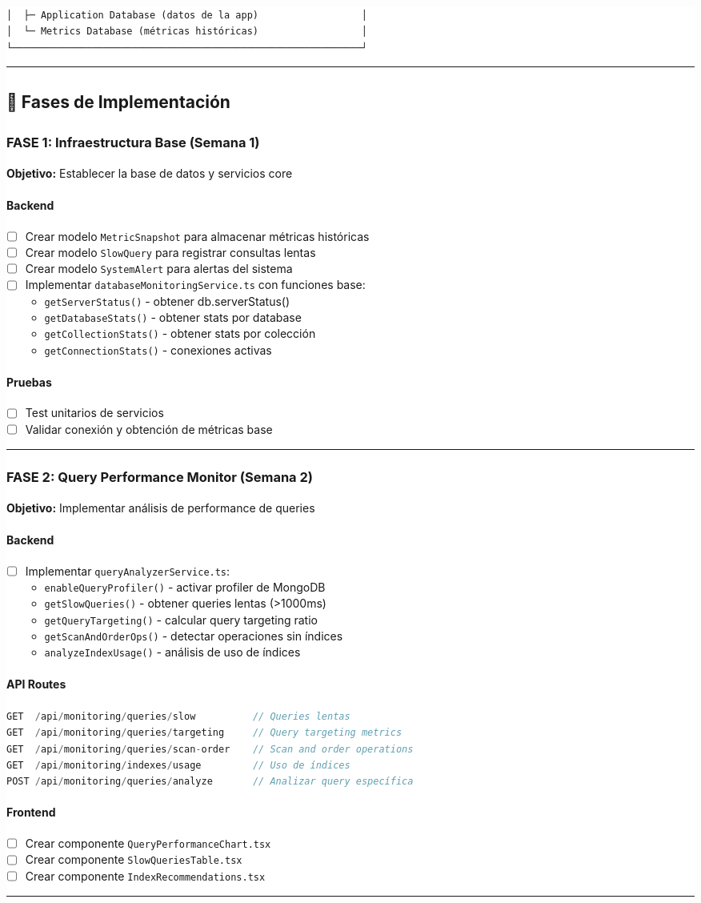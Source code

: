```
│  ├─ Application Database (datos de la app)                  │
│  └─ Metrics Database (métricas históricas)                  │
└─────────────────────────────────────────────────────────────┘
```

---

## 🚀 Fases de Implementación

### **FASE 1: Infraestructura Base** (Semana 1)
**Objetivo:** Establecer la base de datos y servicios core

#### Backend
- [ ] Crear modelo `MetricSnapshot` para almacenar métricas históricas
- [ ] Crear modelo `SlowQuery` para registrar consultas lentas
- [ ] Crear modelo `SystemAlert` para alertas del sistema
- [ ] Implementar `databaseMonitoringService.ts` con funciones base:
  - `getServerStatus()` - obtener db.serverStatus()
  - `getDatabaseStats()` - obtener stats por database
  - `getCollectionStats()` - obtener stats por colección
  - `getConnectionStats()` - conexiones activas

#### Pruebas
- [ ] Test unitarios de servicios
- [ ] Validar conexión y obtención de métricas base

---

### **FASE 2: Query Performance Monitor** (Semana 2)
**Objetivo:** Implementar análisis de performance de queries

#### Backend
- [ ] Implementar `queryAnalyzerService.ts`:
  - `enableQueryProfiler()` - activar profiler de MongoDB
  - `getSlowQueries()` - obtener queries lentas (>1000ms)
  - `getQueryTargeting()` - calcular query targeting ratio
  - `getScanAndOrderOps()` - detectar operaciones sin índices
  - `analyzeIndexUsage()` - análisis de uso de índices

#### API Routes
```typescript
GET  /api/monitoring/queries/slow          // Queries lentas
GET  /api/monitoring/queries/targeting     // Query targeting metrics
GET  /api/monitoring/queries/scan-order    // Scan and order operations
GET  /api/monitoring/indexes/usage         // Uso de índices
POST /api/monitoring/queries/analyze       // Analizar query específica
```

#### Frontend
- [ ] Crear componente `QueryPerformanceChart.tsx`
- [ ] Crear componente `SlowQueriesTable.tsx`
- [ ] Crear componente `IndexRecommendations.tsx`

---